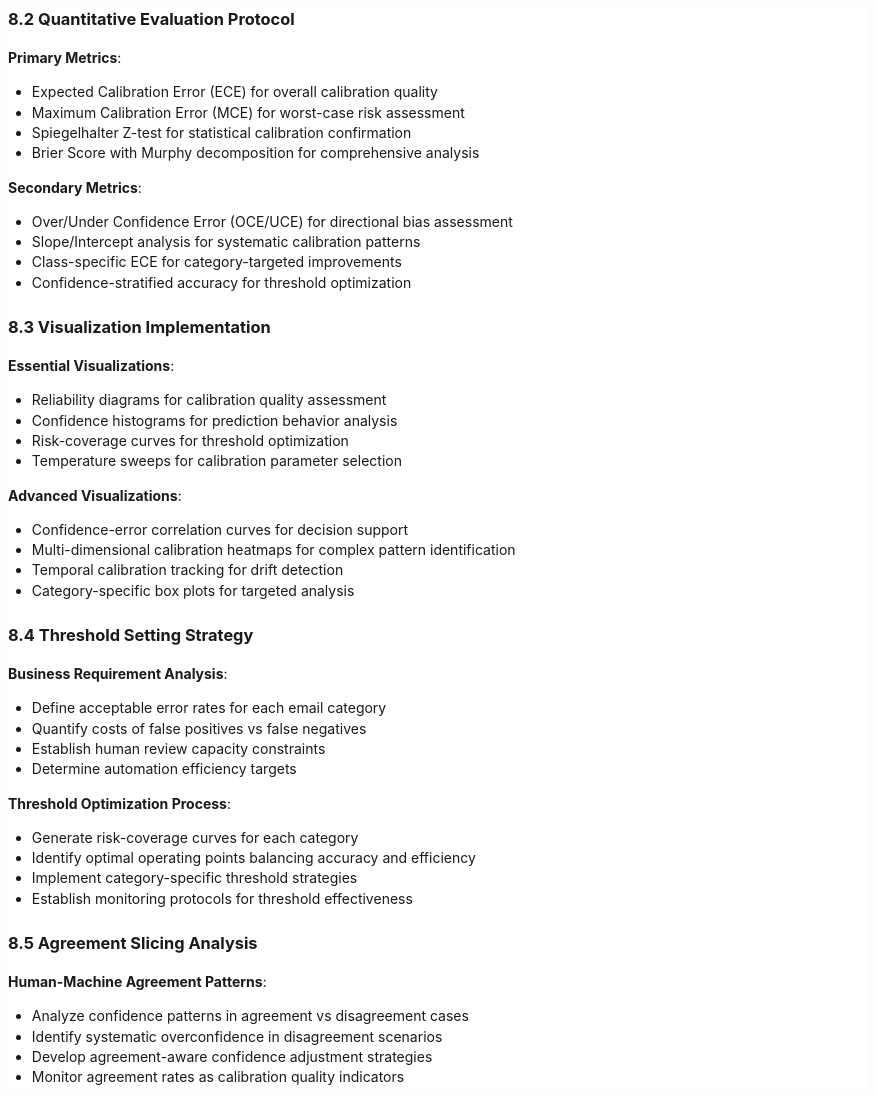 
### 8.2 Quantitative Evaluation Protocol

**Primary Metrics**:

- Expected Calibration Error (ECE) for overall calibration quality
- Maximum Calibration Error (MCE) for worst-case risk assessment
- Spiegelhalter Z-test for statistical calibration confirmation
- Brier Score with Murphy decomposition for comprehensive analysis

**Secondary Metrics**:

- Over/Under Confidence Error (OCE/UCE) for directional bias assessment
- Slope/Intercept analysis for systematic calibration patterns
- Class-specific ECE for category-targeted improvements
- Confidence-stratified accuracy for threshold optimization


### 8.3 Visualization Implementation

**Essential Visualizations**:

- Reliability diagrams for calibration quality assessment
- Confidence histograms for prediction behavior analysis
- Risk-coverage curves for threshold optimization
- Temperature sweeps for calibration parameter selection

**Advanced Visualizations**:

- Confidence-error correlation curves for decision support
- Multi-dimensional calibration heatmaps for complex pattern identification
- Temporal calibration tracking for drift detection
- Category-specific box plots for targeted analysis


### 8.4 Threshold Setting Strategy

**Business Requirement Analysis**:

- Define acceptable error rates for each email category
- Quantify costs of false positives vs false negatives
- Establish human review capacity constraints
- Determine automation efficiency targets

**Threshold Optimization Process**:

- Generate risk-coverage curves for each category
- Identify optimal operating points balancing accuracy and efficiency
- Implement category-specific threshold strategies
- Establish monitoring protocols for threshold effectiveness


### 8.5 Agreement Slicing Analysis

**Human-Machine Agreement Patterns**:

- Analyze confidence patterns in agreement vs disagreement cases
- Identify systematic overconfidence in disagreement scenarios
- Develop agreement-aware confidence adjustment strategies
- Monitor agreement rates as calibration quality indicators
